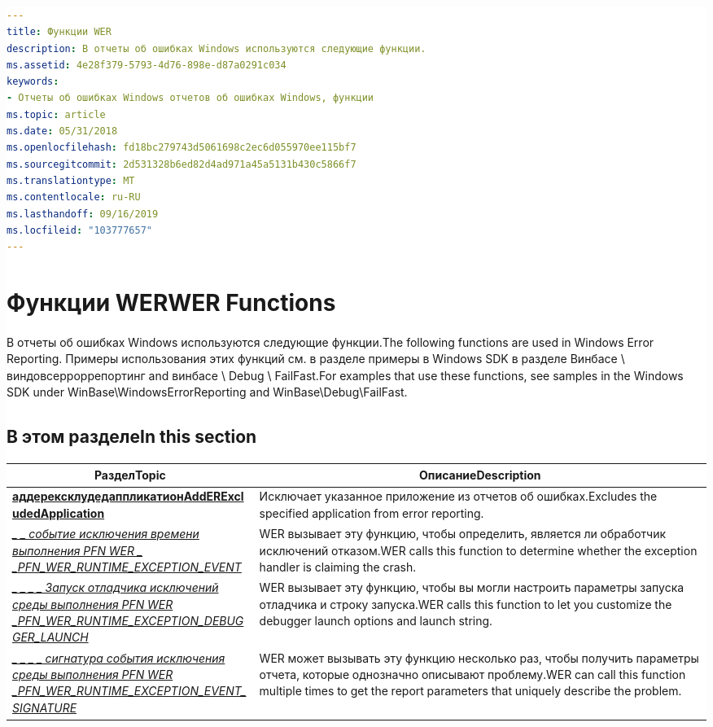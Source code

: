 ```yaml
---
title: Функции WER
description: В отчеты об ошибках Windows используются следующие функции.
ms.assetid: 4e28f379-5793-4d76-898e-d87a0291c034
keywords:
- Отчеты об ошибках Windows отчетов об ошибках Windows, функции
ms.topic: article
ms.date: 05/31/2018
ms.openlocfilehash: fd18bc279743d5061698c2ec6d055970ee115bf7
ms.sourcegitcommit: 2d531328b6ed82d4ad971a45a5131b430c5866f7
ms.translationtype: MT
ms.contentlocale: ru-RU
ms.lasthandoff: 09/16/2019
ms.locfileid: "103777657"
---
```

# <a name="wer-functions"></a><span data-ttu-id="a4014-104">Функции WER</span><span class="sxs-lookup"><span data-stu-id="a4014-104">WER Functions</span></span>

<span data-ttu-id="a4014-105">В отчеты об ошибках Windows используются следующие функции.</span><span class="sxs-lookup"><span data-stu-id="a4014-105">The following functions are used in Windows Error Reporting.</span></span> <span data-ttu-id="a4014-106">Примеры использования этих функций см. в разделе примеры в Windows SDK в разделе Винбасе \\ виндовсерроррепортинг and винбасе \\ Debug \\ FailFast.</span><span class="sxs-lookup"><span data-stu-id="a4014-106">For examples that use these functions, see samples in the Windows SDK under WinBase\\WindowsErrorReporting and WinBase\\Debug\\FailFast.</span></span>

## <a name="in-this-section"></a><span data-ttu-id="a4014-107">В этом разделе</span><span class="sxs-lookup"><span data-stu-id="a4014-107">In this section</span></span>



| <span data-ttu-id="a4014-108">Раздел</span><span class="sxs-lookup"><span data-stu-id="a4014-108">Topic</span></span>                                                                                                               | <span data-ttu-id="a4014-109">Описание</span><span class="sxs-lookup"><span data-stu-id="a4014-109">Description</span></span>                                                                                                                                                                                                                                                                                                                        |
|---------------------------------------------------------------------------------------------------------------------|------------------------------------------------------------------------------------------------------------------------------------------------------------------------------------------------------------------------------------------------------------------------------------------------------------------------------------|
| [<span data-ttu-id="a4014-110">**аддерексклудедаппликатион**</span><span class="sxs-lookup"><span data-stu-id="a4014-110">**AddERExcludedApplication**</span></span>](/windows/desktop/api/ErrorRep/nf-errorrep-adderexcludedapplicationa)<br/>                                             | <span data-ttu-id="a4014-111">Исключает указанное приложение из отчетов об ошибках.</span><span class="sxs-lookup"><span data-stu-id="a4014-111">Excludes the specified application from error reporting.</span></span><br/>                                                                                                                                                                                                                                                                |
| [<span data-ttu-id="a4014-112">*\_ \_ событие исключения времени выполнения PFN WER \_ \_*</span><span class="sxs-lookup"><span data-stu-id="a4014-112">*PFN\_WER\_RUNTIME\_EXCEPTION\_EVENT*</span></span>](/windows/desktop/api/Werapi/nc-werapi-pfn_wer_runtime_exception_event)<br/>                          | <span data-ttu-id="a4014-113">WER вызывает эту функцию, чтобы определить, является ли обработчик исключений отказом.</span><span class="sxs-lookup"><span data-stu-id="a4014-113">WER calls this function to determine whether the exception handler is claiming the crash.</span></span><br/>                                                                                                                                                                                                                               |
| [<span data-ttu-id="a4014-114">*\_ \_ \_ \_ Запуск отладчика исключений среды выполнения PFN WER \_*</span><span class="sxs-lookup"><span data-stu-id="a4014-114">*PFN\_WER\_RUNTIME\_EXCEPTION\_DEBUGGER\_LAUNCH*</span></span>](/windows/desktop/api/Werapi/nc-werapi-pfn_wer_runtime_exception_debugger_launch)<br/> | <span data-ttu-id="a4014-115">WER вызывает эту функцию, чтобы вы могли настроить параметры запуска отладчика и строку запуска.</span><span class="sxs-lookup"><span data-stu-id="a4014-115">WER calls this function to let you customize the debugger launch options and launch string.</span></span><br/>                                                                                                                                                                                                                             |
| [<span data-ttu-id="a4014-116">*\_ \_ \_ \_ сигнатура события исключения среды выполнения PFN WER \_*</span><span class="sxs-lookup"><span data-stu-id="a4014-116">*PFN\_WER\_RUNTIME\_EXCEPTION\_EVENT\_SIGNATURE*</span></span>](/windows/desktop/api/Werapi/nc-werapi-pfn_wer_runtime_exception_event_signature)<br/>      | <span data-ttu-id="a4014-117">WER может вызывать эту функцию несколько раз, чтобы получить параметры отчета, которые однозначно описывают проблему.</span><span class="sxs-lookup"><span data-stu-id="a4014-117">WER can call this function multiple times to get the report parameters that uniquely describe the problem.</span></span><br/>                                                                                                                                                                                                              |
